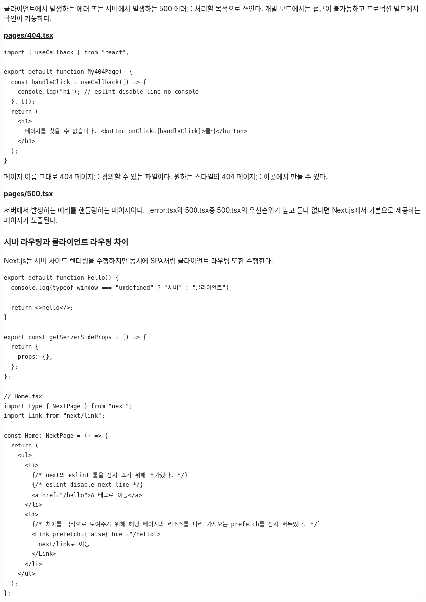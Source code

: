 클라이언트에서 발생하는 에러 또는 서버에서 발생하는 500 에러를 처리할 목적으로 쓰인다.
개발 모드에서는 접근이 불가능하고 프로덕션 빌드에서 확인이 가능하다.

**[pages/404.tsx](https://github.com/wikibook/react-deep-dive-example/blob/main/chapter4/next-example/src/pages/404.tsx)**

```tsx
import { useCallback } from "react";

export default function My404Page() {
  const handleClick = useCallback(() => {
    console.log("hi"); // eslint-disable-line no-console
  }, []);
  return (
    <h1>
      페이지를 찾을 수 없습니다. <button onClick={handleClick}>클릭</button>
    </h1>
  );
}
```

페이지 이름 그대로 404 페이지를 정의할 수 있는 파일이다. 원하는 스타일의 404 페이지를 이곳에서 만들 수 있다.

**[pages/500.tsx](https://github.com/wikibook/react-deep-dive-example/blob/main/chapter4/next-example/src/pages/500.tsx)**

서버에서 발생하는 에러를 핸들링하는 페이지이다. \_error.tsx와 500.tsx중 500.tsx의 우선순위가 높고 둘다 없다면 Next.js에서 기본으로 제공하는 페이지가 노출된다.

### **서버 라우팅과 클라이언트 라우팅 차이**

Next.js는 서버 사이드 렌더링을 수행하지만 동시에 SPA처럼 클라이언트 라우팅 또한 수행한다.

```tsx
export default function Hello() {
  console.log(typeof window === "undefined" ? "서버" : "클라이언트");

  return <>hello</>;
}

export const getServerSideProps = () => {
  return {
    props: {},
  };
};

// Home.tsx
import type { NextPage } from "next";
import Link from "next/link";

const Home: NextPage = () => {
  return (
    <ul>
      <li>
        {/* next의 eslint 룰을 잠시 끄기 위해 추가했다. */}
        {/* eslint-disable-next-line */}
        <a href="/hello">A 태그로 이동</a>
      </li>
      <li>
        {/* 차이를 극적으로 보여주기 위해 해당 페이지의 리소스를 미리 가져오는 prefetch를 잠시 꺼두었다. */}
        <Link prefetch={false} href="/hello">
          next/link로 이동
        </Link>
      </li>
    </ul>
  );
};
```